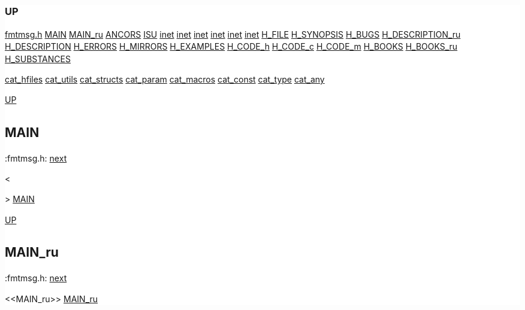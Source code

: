 ### UP
[fmtmsg.h](##fmtmsg.h)
[MAIN](##MAIN)
[MAIN_ru](##MAIN_ru)
[ANCORS](##ANCORS)
[ISU](##ISU)
[inet](##A_inet)
[inet](##books_inet)
[inet](##examples_inet)
[inet](##classic_inet)
[inet](##enters_inet)
[inet](##issue_code_inet)
[H_FILE](##H_FILE)
[H_SYNOPSIS](##H_SYNOPSIS)
[H_BUGS](##H_BUGS)
[H_DESCRIPTION_ru](##H_DESCRIPTION_ru)
[H_DESCRIPTION](##H_DESCRIPTION)
[H_ERRORS](##H_ERRORS)
[H_MIRRORS](##H_MIRRORS)
[H_EXAMPLES](##H_EXAMPLES)
[H_CODE_h](##H_CODE_h)
[H_CODE_c](##H_CODE_c)
[H_CODE_m](##H_CODE_m)
[H_BOOKS](##H_BOOKS)
[H_BOOKS_ru](##H_BOOKS_ru)
[H_SUBSTANCES](##H_SUBSTANCES)

[cat_hfiles](../cat_hfiles.md)
[cat_utils](../cat_utils.md)
[cat_structs](../cat_structs.md)
[cat_param](../cat_params.md)
[cat_macros](../cat_macross.md)
[cat_const](../cat_consts.md)
[cat_type](../cat_types.md)
[cat_any](../cat_anys.md)

[UP](###UP)
## MAIN
:fmtmsg.h:
[next](##MAIN_ru)

<<MAIN>>
[MAIN](../fills/fmtmsg_h/MAIN)


[UP](###UP)
## MAIN_ru
:fmtmsg.h:
[next](##ANCORS)

<<MAIN_ru>>
[MAIN_ru](../fills/fmtmsg_h/MAIN_ru)
